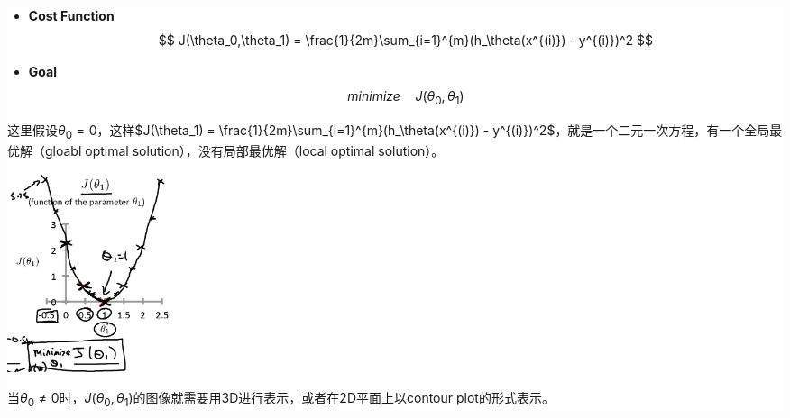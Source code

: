 - **Cost Function**
  $$
  J(\theta_0,\theta_1) = \frac{1}{2m}\sum_{i=1}^{m}(h_\theta(x^{(i)}) - y^{(i)})^2
  $$
  
- **Goal**
  $$
  minimize\quad J(\theta_0,\theta_1)
  $$

这里假设$\theta_0 = 0$，这样$J(\theta_1) = \frac{1}{2m}\sum_{i=1}^{m}(h_\theta(x^{(i)}) - y^{(i)})^2$，就是一个二元一次方程，有一个全局最优解（gloabl optimal solution），没有局部最优解（local optimal solution）。

<img src="img/tz_cost_function.png" alt="tz_cost_function" style="zoom:30%;" />

当$\theta_0 ≠ 0$时，$J(\theta_0,\theta_1)$的图像就需要用3D进行表示，或者在2D平面上以contour plot的形式表示。

